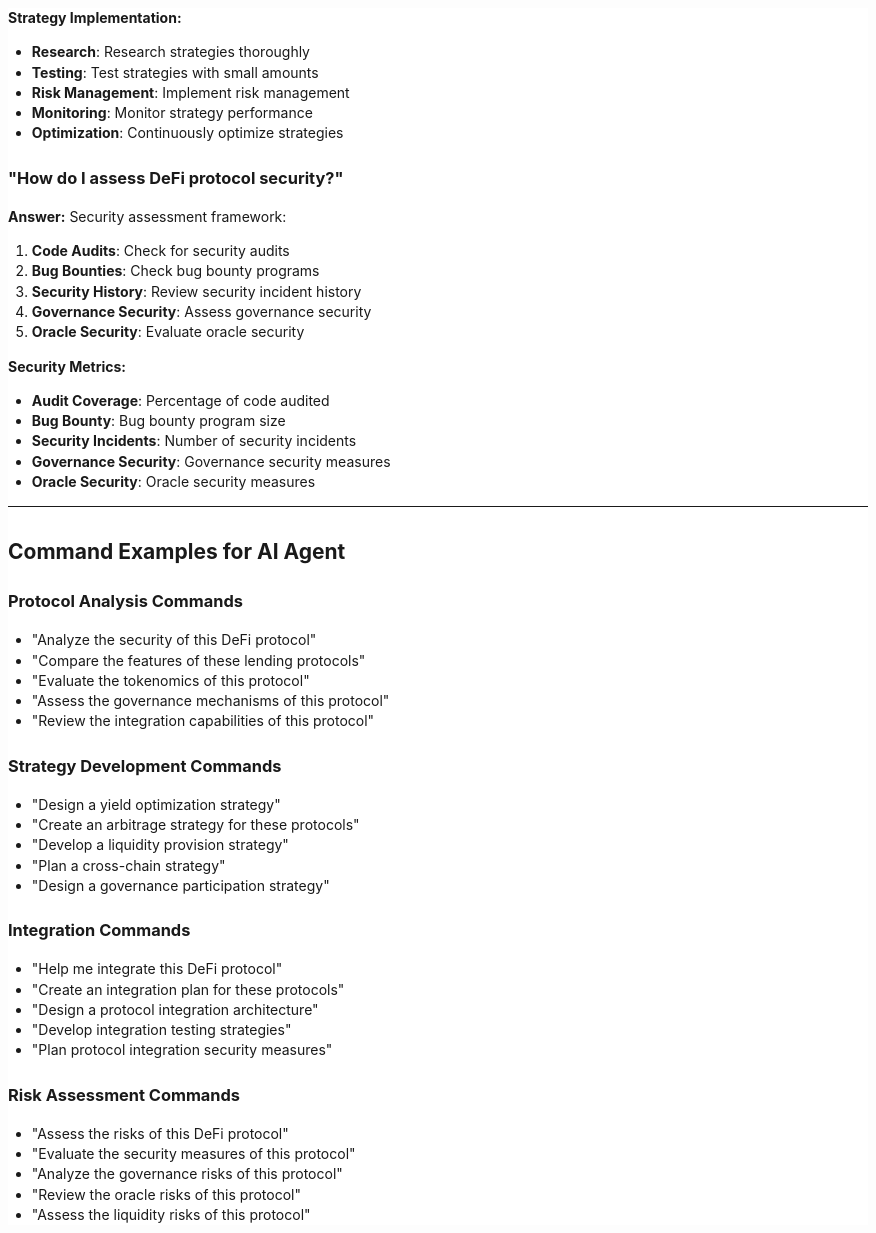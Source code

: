 **Strategy Implementation:**
- **Research**: Research strategies thoroughly
- **Testing**: Test strategies with small amounts
- **Risk Management**: Implement risk management
- **Monitoring**: Monitor strategy performance
- **Optimization**: Continuously optimize strategies

### "How do I assess DeFi protocol security?"
**Answer:** Security assessment framework:
1. **Code Audits**: Check for security audits
2. **Bug Bounties**: Check bug bounty programs
3. **Security History**: Review security incident history
4. **Governance Security**: Assess governance security
5. **Oracle Security**: Evaluate oracle security

**Security Metrics:**
- **Audit Coverage**: Percentage of code audited
- **Bug Bounty**: Bug bounty program size
- **Security Incidents**: Number of security incidents
- **Governance Security**: Governance security measures
- **Oracle Security**: Oracle security measures

---

## Command Examples for AI Agent

### Protocol Analysis Commands
- "Analyze the security of this DeFi protocol"
- "Compare the features of these lending protocols"
- "Evaluate the tokenomics of this protocol"
- "Assess the governance mechanisms of this protocol"
- "Review the integration capabilities of this protocol"

### Strategy Development Commands
- "Design a yield optimization strategy"
- "Create an arbitrage strategy for these protocols"
- "Develop a liquidity provision strategy"
- "Plan a cross-chain strategy"
- "Design a governance participation strategy"

### Integration Commands
- "Help me integrate this DeFi protocol"
- "Create an integration plan for these protocols"
- "Design a protocol integration architecture"
- "Develop integration testing strategies"
- "Plan protocol integration security measures"

### Risk Assessment Commands
- "Assess the risks of this DeFi protocol"
- "Evaluate the security measures of this protocol"
- "Analyze the governance risks of this protocol"
- "Review the oracle risks of this protocol"
- "Assess the liquidity risks of this protocol"

